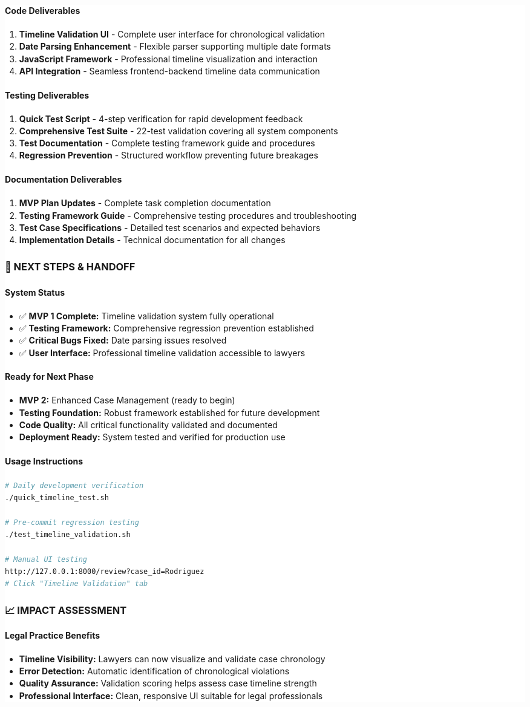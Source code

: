 #### Code Deliverables
1. **Timeline Validation UI** - Complete user interface for chronological validation
2. **Date Parsing Enhancement** - Flexible parser supporting multiple date formats
3. **JavaScript Framework** - Professional timeline visualization and interaction
4. **API Integration** - Seamless frontend-backend timeline data communication

#### Testing Deliverables
1. **Quick Test Script** - 4-step verification for rapid development feedback
2. **Comprehensive Test Suite** - 22-test validation covering all system components
3. **Test Documentation** - Complete testing framework guide and procedures
4. **Regression Prevention** - Structured workflow preventing future breakages

#### Documentation Deliverables
1. **MVP Plan Updates** - Complete task completion documentation
2. **Testing Framework Guide** - Comprehensive testing procedures and troubleshooting
3. **Test Case Specifications** - Detailed test scenarios and expected behaviors
4. **Implementation Details** - Technical documentation for all changes

### 🔄 NEXT STEPS & HANDOFF

#### System Status
- ✅ **MVP 1 Complete:** Timeline validation system fully operational
- ✅ **Testing Framework:** Comprehensive regression prevention established
- ✅ **Critical Bugs Fixed:** Date parsing issues resolved
- ✅ **User Interface:** Professional timeline validation accessible to lawyers

#### Ready for Next Phase
- **MVP 2:** Enhanced Case Management (ready to begin)
- **Testing Foundation:** Robust framework established for future development
- **Code Quality:** All critical functionality validated and documented
- **Deployment Ready:** System tested and verified for production use

#### Usage Instructions
```bash
# Daily development verification
./quick_timeline_test.sh

# Pre-commit regression testing  
./test_timeline_validation.sh

# Manual UI testing
http://127.0.0.1:8000/review?case_id=Rodriguez
# Click "Timeline Validation" tab
```

### 📈 IMPACT ASSESSMENT

#### Legal Practice Benefits
- **Timeline Visibility:** Lawyers can now visualize and validate case chronology
- **Error Detection:** Automatic identification of chronological violations
- **Quality Assurance:** Validation scoring helps assess case timeline strength
- **Professional Interface:** Clean, responsive UI suitable for legal professionals
